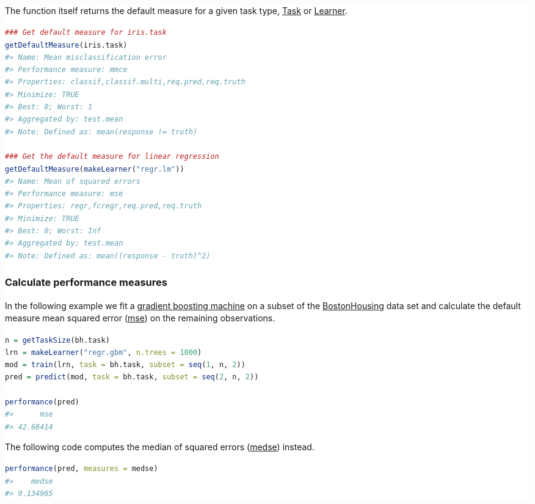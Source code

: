 The function itself returns the default measure for a given task type, [Task](http://www.rdocumentation.org/packages/mlr/functions/Task.html) or [Learner](http://www.rdocumentation.org/packages/mlr/functions/Learner.html).


```r
### Get default measure for iris.task
getDefaultMeasure(iris.task)
#> Name: Mean misclassification error
#> Performance measure: mmce
#> Properties: classif,classif.multi,req.pred,req.truth
#> Minimize: TRUE
#> Best: 0; Worst: 1
#> Aggregated by: test.mean
#> Note: Defined as: mean(response != truth)

### Get the default measure for linear regression
getDefaultMeasure(makeLearner("regr.lm"))
#> Name: Mean of squared errors
#> Performance measure: mse
#> Properties: regr,fcregr,req.pred,req.truth
#> Minimize: TRUE
#> Best: 0; Worst: Inf
#> Aggregated by: test.mean
#> Note: Defined as: mean((response - truth)^2)
```

### Calculate performance measures
In the following example we fit a [gradient boosting machine](http://www.rdocumentation.org/packages/gbm/functions/gbm.html) on a subset of the
[BostonHousing](http://www.rdocumentation.org/packages/mlbench/functions/BostonHousing.html) data set and calculate the default measure mean
squared error ([mse](#implemented-performance-measures)) on the remaining observations.


```r
n = getTaskSize(bh.task)
lrn = makeLearner("regr.gbm", n.trees = 1000)
mod = train(lrn, task = bh.task, subset = seq(1, n, 2))
pred = predict(mod, task = bh.task, subset = seq(2, n, 2))

performance(pred)
#>      mse 
#> 42.68414
```

The following code computes the median of squared errors ([medse](#implemented-performance-measures)) instead.


```r
performance(pred, measures = medse)
#>    medse 
#> 9.134965
```
